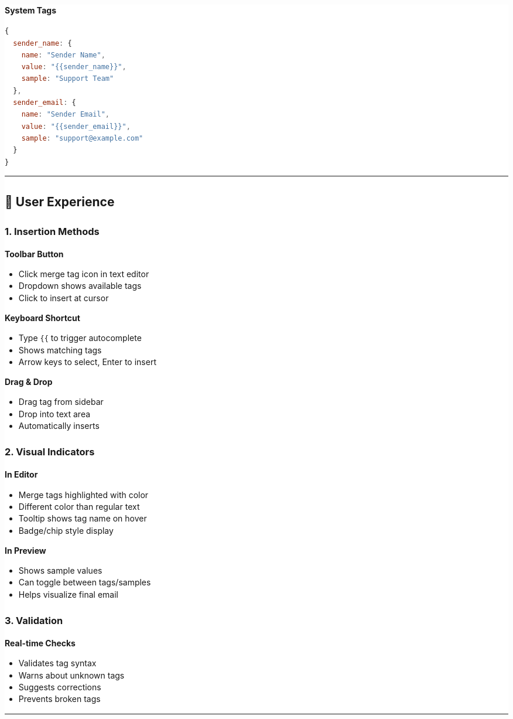 **System Tags**
```javascript
{
  sender_name: { 
    name: "Sender Name", 
    value: "{{sender_name}}", 
    sample: "Support Team" 
  },
  sender_email: { 
    name: "Sender Email", 
    value: "{{sender_email}}", 
    sample: "support@example.com" 
  }
}
```

---

## 🎯 User Experience

### 1. **Insertion Methods**

**Toolbar Button**
- Click merge tag icon in text editor
- Dropdown shows available tags
- Click to insert at cursor

**Keyboard Shortcut**
- Type `{{` to trigger autocomplete
- Shows matching tags
- Arrow keys to select, Enter to insert

**Drag & Drop**
- Drag tag from sidebar
- Drop into text area
- Automatically inserts

### 2. **Visual Indicators**

**In Editor**
- Merge tags highlighted with color
- Different color than regular text
- Tooltip shows tag name on hover
- Badge/chip style display

**In Preview**
- Shows sample values
- Can toggle between tags/samples
- Helps visualize final email

### 3. **Validation**

**Real-time Checks**
- Validates tag syntax
- Warns about unknown tags
- Suggests corrections
- Prevents broken tags

---
